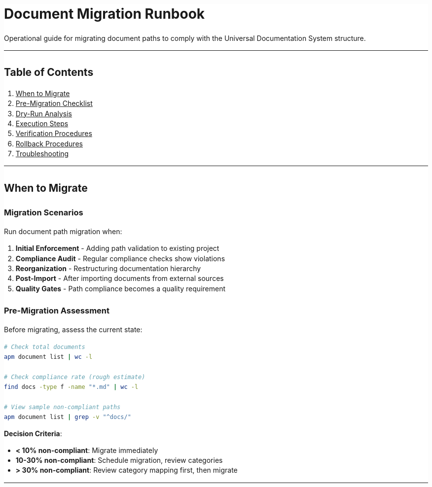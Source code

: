 # Document Migration Runbook

Operational guide for migrating document paths to comply with the Universal Documentation System structure.

---

## Table of Contents

1. [When to Migrate](#when-to-migrate)
2. [Pre-Migration Checklist](#pre-migration-checklist)
3. [Dry-Run Analysis](#dry-run-analysis)
4. [Execution Steps](#execution-steps)
5. [Verification Procedures](#verification-procedures)
6. [Rollback Procedures](#rollback-procedures)
7. [Troubleshooting](#troubleshooting)

---

## When to Migrate

### Migration Scenarios

Run document path migration when:

1. **Initial Enforcement** - Adding path validation to existing project
2. **Compliance Audit** - Regular compliance checks show violations
3. **Reorganization** - Restructuring documentation hierarchy
4. **Post-Import** - After importing documents from external sources
5. **Quality Gates** - Path compliance becomes a quality requirement

### Pre-Migration Assessment

Before migrating, assess the current state:

```bash
# Check total documents
apm document list | wc -l

# Check compliance rate (rough estimate)
find docs -type f -name "*.md" | wc -l

# View sample non-compliant paths
apm document list | grep -v "^docs/"
```

**Decision Criteria**:
- **< 10% non-compliant**: Migrate immediately
- **10-30% non-compliant**: Schedule migration, review categories
- **> 30% non-compliant**: Review category mapping first, then migrate

---
